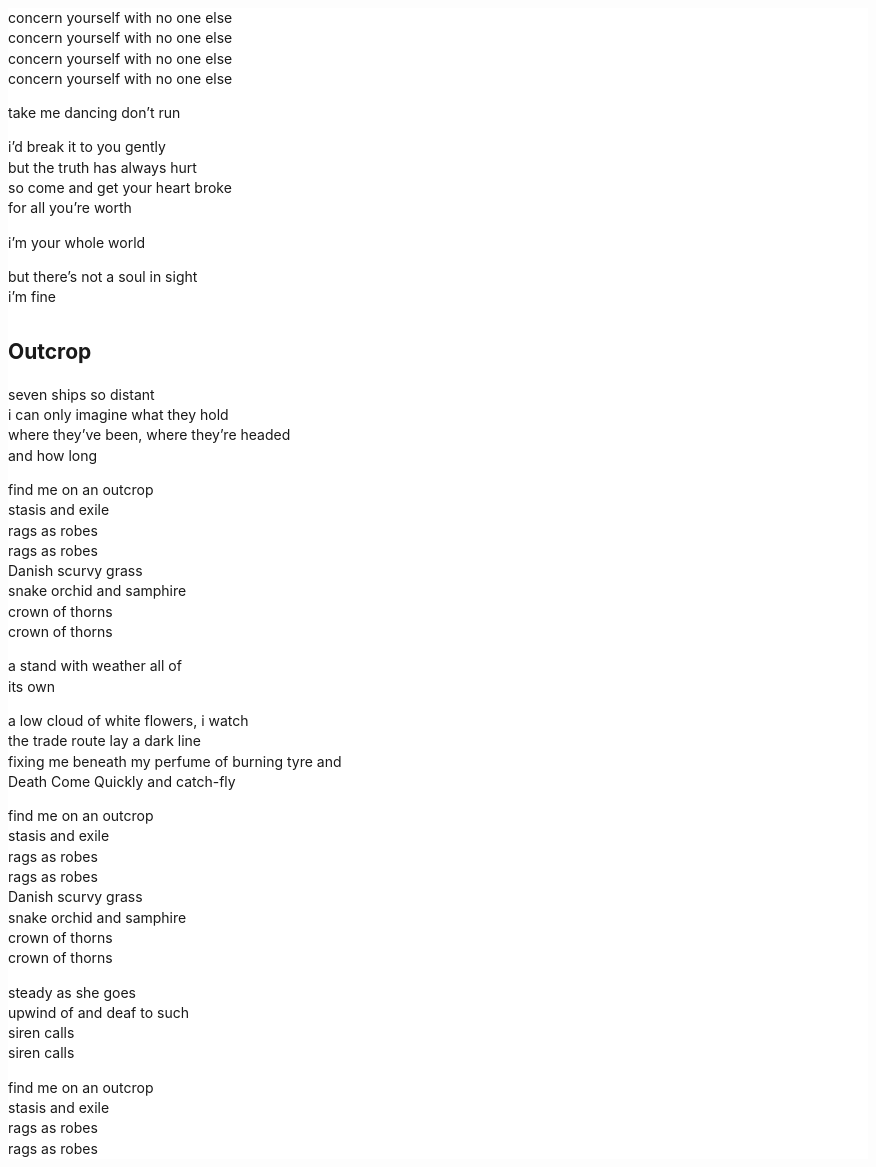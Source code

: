 concern yourself with no one else  
concern yourself with no one else  
concern yourself with no one else  
concern yourself with no one else  

take me dancing don’t run  

i’d break it to you gently  
but the truth has always hurt  
so come and get your heart broke  
for all you’re worth  

i’m your whole world  

but there’s not a soul in sight  
i’m fine  

## Outcrop
seven ships so distant  
i can only imagine what they hold  
where they’ve been, where they’re headed  
and how long  

find me on an outcrop  
stasis and exile  
rags as robes  
rags as robes  
Danish scurvy grass  
snake orchid and samphire  
crown of thorns  
crown of thorns  

a stand with weather all of   
its own  

a low cloud of white flowers, i watch   
the trade route lay a dark line  
fixing me beneath my perfume of burning tyre and  
Death Come Quickly and catch-fly  
 
find me on an outcrop  
stasis and exile  
rags as robes  
rags as robes  
Danish scurvy grass  
snake orchid and samphire  
crown of thorns  
crown of thorns  

steady as she goes  
upwind of and deaf to such  
siren calls  
siren calls  

find me on an outcrop  
stasis and exile  
rags as robes  
rags as robes  
